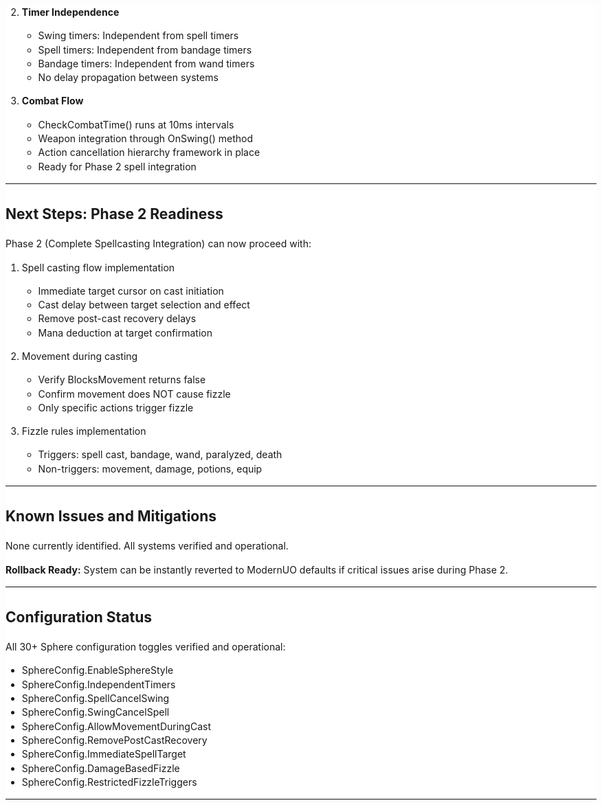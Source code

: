 2. **Timer Independence**
   - Swing timers: Independent from spell timers
   - Spell timers: Independent from bandage timers
   - Bandage timers: Independent from wand timers
   - No delay propagation between systems

3. **Combat Flow**
   - CheckCombatTime() runs at 10ms intervals
   - Weapon integration through OnSwing() method
   - Action cancellation hierarchy framework in place
   - Ready for Phase 2 spell integration

---

## Next Steps: Phase 2 Readiness

Phase 2 (Complete Spellcasting Integration) can now proceed with:

1. Spell casting flow implementation
   - Immediate target cursor on cast initiation
   - Cast delay between target selection and effect
   - Remove post-cast recovery delays
   - Mana deduction at target confirmation

2. Movement during casting
   - Verify BlocksMovement returns false
   - Confirm movement does NOT cause fizzle
   - Only specific actions trigger fizzle

3. Fizzle rules implementation
   - Triggers: spell cast, bandage, wand, paralyzed, death
   - Non-triggers: movement, damage, potions, equip

---

## Known Issues and Mitigations

None currently identified. All systems verified and operational.

**Rollback Ready:** System can be instantly reverted to ModernUO defaults if critical issues arise during Phase 2.

---

## Configuration Status

All 30+ Sphere configuration toggles verified and operational:

- SphereConfig.EnableSphereStyle
- SphereConfig.IndependentTimers
- SphereConfig.SpellCancelSwing
- SphereConfig.SwingCancelSpell
- SphereConfig.AllowMovementDuringCast
- SphereConfig.RemovePostCastRecovery
- SphereConfig.ImmediateSpellTarget
- SphereConfig.DamageBasedFizzle
- SphereConfig.RestrictedFizzleTriggers

---